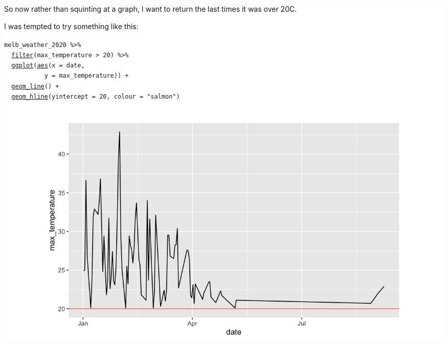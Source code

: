 </div>

So now rather than squinting at a graph, I want to return the last times it was over 20C.

I was tempted to try something like this:

<div class="highlight">

<pre class='chroma'><code class='language-r' data-lang='r'><span class='k'>melb_weather_2020</span> <span class='o'>%&gt;%</span> 
  <span class='nf'><a href='https://dplyr.tidyverse.org/reference/filter.html'>filter</a></span>(<span class='k'>max_temperature</span> <span class='o'>&gt;</span> <span class='m'>20</span>) <span class='o'>%&gt;%</span> 
  <span class='nf'><a href='https://ggplot2.tidyverse.org/reference/ggplot.html'>ggplot</a></span>(<span class='nf'><a href='https://ggplot2.tidyverse.org/reference/aes.html'>aes</a></span>(x = <span class='k'>date</span>,
           y = <span class='k'>max_temperature</span>)) <span class='o'>+</span> 
  <span class='nf'><a href='https://ggplot2.tidyverse.org/reference/geom_path.html'>geom_line</a></span>() <span class='o'>+</span> 
  <span class='nf'><a href='https://ggplot2.tidyverse.org/reference/geom_abline.html'>geom_hline</a></span>(yintercept = <span class='m'>20</span>, colour = <span class='s'>"salmon"</span>)

</code></pre>
<img src="figs/try-filter-1.png" width="700px" style="display: block; margin: auto;" />

</div>
